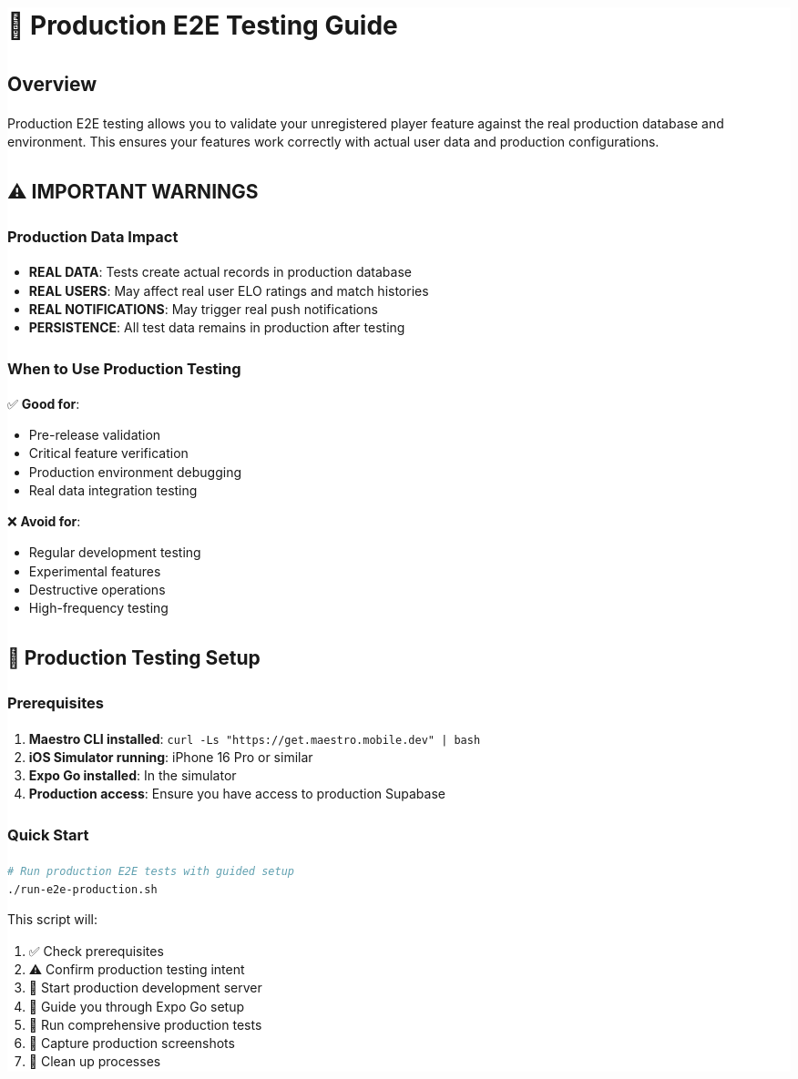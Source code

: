 # 🎾 Production E2E Testing Guide

## Overview

Production E2E testing allows you to validate your unregistered player feature against the real production database and environment. This ensures your features work correctly with actual user data and production configurations.

## ⚠️ IMPORTANT WARNINGS

### Production Data Impact
- **REAL DATA**: Tests create actual records in production database
- **REAL USERS**: May affect real user ELO ratings and match histories  
- **REAL NOTIFICATIONS**: May trigger real push notifications
- **PERSISTENCE**: All test data remains in production after testing

### When to Use Production Testing
✅ **Good for**:
- Pre-release validation
- Critical feature verification
- Production environment debugging
- Real data integration testing

❌ **Avoid for**:
- Regular development testing
- Experimental features
- Destructive operations
- High-frequency testing

## 🚀 Production Testing Setup

### Prerequisites
1. **Maestro CLI installed**: `curl -Ls "https://get.maestro.mobile.dev" | bash`
2. **iOS Simulator running**: iPhone 16 Pro or similar
3. **Expo Go installed**: In the simulator
4. **Production access**: Ensure you have access to production Supabase

### Quick Start
```bash
# Run production E2E tests with guided setup
./run-e2e-production.sh
```

This script will:
1. ✅ Check prerequisites
2. ⚠️  Confirm production testing intent
3. 🚀 Start production development server
4. 📱 Guide you through Expo Go setup
5. 🧪 Run comprehensive production tests
6. 📸 Capture production screenshots
7. 🧹 Clean up processes
